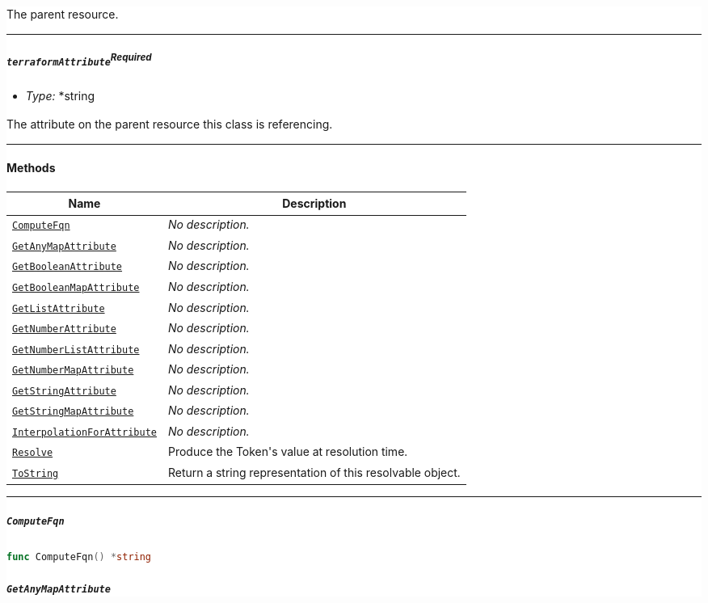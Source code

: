 The parent resource.

---

##### `terraformAttribute`<sup>Required</sup> <a name="terraformAttribute" id="rhizo-co-terraform-provider-lacework.integrationAwsGovcloudCfg.IntegrationAwsGovcloudCfgCredentialsOutputReference.Initializer.parameter.terraformAttribute"></a>

- *Type:* *string

The attribute on the parent resource this class is referencing.

---

#### Methods <a name="Methods" id="Methods"></a>

| **Name** | **Description** |
| --- | --- |
| <code><a href="#rhizo-co-terraform-provider-lacework.integrationAwsGovcloudCfg.IntegrationAwsGovcloudCfgCredentialsOutputReference.computeFqn">ComputeFqn</a></code> | *No description.* |
| <code><a href="#rhizo-co-terraform-provider-lacework.integrationAwsGovcloudCfg.IntegrationAwsGovcloudCfgCredentialsOutputReference.getAnyMapAttribute">GetAnyMapAttribute</a></code> | *No description.* |
| <code><a href="#rhizo-co-terraform-provider-lacework.integrationAwsGovcloudCfg.IntegrationAwsGovcloudCfgCredentialsOutputReference.getBooleanAttribute">GetBooleanAttribute</a></code> | *No description.* |
| <code><a href="#rhizo-co-terraform-provider-lacework.integrationAwsGovcloudCfg.IntegrationAwsGovcloudCfgCredentialsOutputReference.getBooleanMapAttribute">GetBooleanMapAttribute</a></code> | *No description.* |
| <code><a href="#rhizo-co-terraform-provider-lacework.integrationAwsGovcloudCfg.IntegrationAwsGovcloudCfgCredentialsOutputReference.getListAttribute">GetListAttribute</a></code> | *No description.* |
| <code><a href="#rhizo-co-terraform-provider-lacework.integrationAwsGovcloudCfg.IntegrationAwsGovcloudCfgCredentialsOutputReference.getNumberAttribute">GetNumberAttribute</a></code> | *No description.* |
| <code><a href="#rhizo-co-terraform-provider-lacework.integrationAwsGovcloudCfg.IntegrationAwsGovcloudCfgCredentialsOutputReference.getNumberListAttribute">GetNumberListAttribute</a></code> | *No description.* |
| <code><a href="#rhizo-co-terraform-provider-lacework.integrationAwsGovcloudCfg.IntegrationAwsGovcloudCfgCredentialsOutputReference.getNumberMapAttribute">GetNumberMapAttribute</a></code> | *No description.* |
| <code><a href="#rhizo-co-terraform-provider-lacework.integrationAwsGovcloudCfg.IntegrationAwsGovcloudCfgCredentialsOutputReference.getStringAttribute">GetStringAttribute</a></code> | *No description.* |
| <code><a href="#rhizo-co-terraform-provider-lacework.integrationAwsGovcloudCfg.IntegrationAwsGovcloudCfgCredentialsOutputReference.getStringMapAttribute">GetStringMapAttribute</a></code> | *No description.* |
| <code><a href="#rhizo-co-terraform-provider-lacework.integrationAwsGovcloudCfg.IntegrationAwsGovcloudCfgCredentialsOutputReference.interpolationForAttribute">InterpolationForAttribute</a></code> | *No description.* |
| <code><a href="#rhizo-co-terraform-provider-lacework.integrationAwsGovcloudCfg.IntegrationAwsGovcloudCfgCredentialsOutputReference.resolve">Resolve</a></code> | Produce the Token's value at resolution time. |
| <code><a href="#rhizo-co-terraform-provider-lacework.integrationAwsGovcloudCfg.IntegrationAwsGovcloudCfgCredentialsOutputReference.toString">ToString</a></code> | Return a string representation of this resolvable object. |

---

##### `ComputeFqn` <a name="ComputeFqn" id="rhizo-co-terraform-provider-lacework.integrationAwsGovcloudCfg.IntegrationAwsGovcloudCfgCredentialsOutputReference.computeFqn"></a>

```go
func ComputeFqn() *string
```

##### `GetAnyMapAttribute` <a name="GetAnyMapAttribute" id="rhizo-co-terraform-provider-lacework.integrationAwsGovcloudCfg.IntegrationAwsGovcloudCfgCredentialsOutputReference.getAnyMapAttribute"></a>
